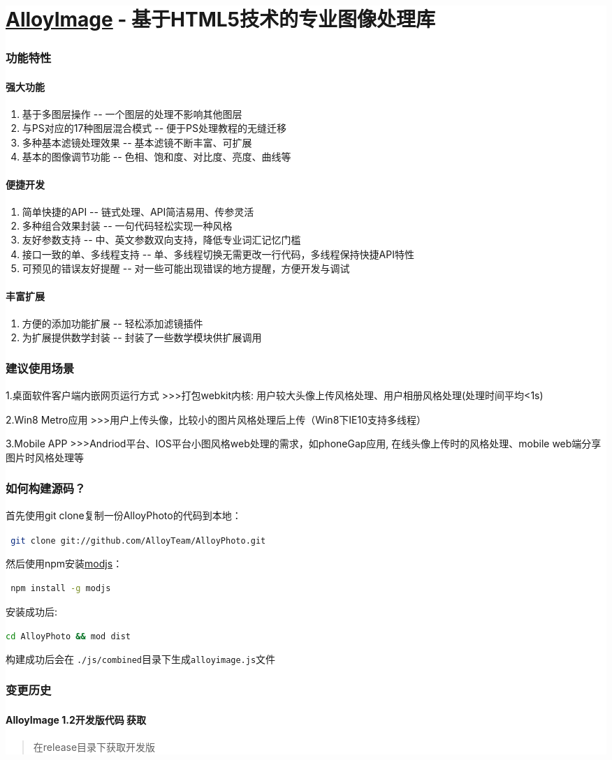 [AlloyImage](http://alloyteam.github.com/AlloyPhoto/) - 基于HTML5技术的专业图像处理库
===========================

### 功能特性

#### 强大功能
1. 基于多图层操作             -- 一个图层的处理不影响其他图层
2. 与PS对应的17种图层混合模式 -- 便于PS处理教程的无缝迁移
3. 多种基本滤镜处理效果       -- 基本滤镜不断丰富、可扩展
4. 基本的图像调节功能         -- 色相、饱和度、对比度、亮度、曲线等


#### 便捷开发
1. 简单快捷的API              -- 链式处理、API简洁易用、传参灵活
2. 多种组合效果封装           -- 一句代码轻松实现一种风格
3. 友好参数支持               -- 中、英文参数双向支持，降低专业词汇记忆门槛
4. 接口一致的单、多线程支持   -- 单、多线程切换无需更改一行代码，多线程保持快捷API特性
5. 可预见的错误友好提醒       -- 对一些可能出现错误的地方提醒，方便开发与调试


#### 丰富扩展
1. 方便的添加功能扩展         -- 轻松添加滤镜插件
2. 为扩展提供数学封装         -- 封装了一些数学模块供扩展调用

### 建议使用场景
1.桌面软件客户端内嵌网页运行方式
        >>>打包webkit内核: 用户较大头像上传风格处理、用户相册风格处理(处理时间平均<1s)

2.Win8 Metro应用
        >>>用户上传头像，比较小的图片风格处理后上传（Win8下IE10支持多线程）

3.Mobile APP
        >>>Andriod平台、IOS平台小图风格web处理的需求，如phoneGap应用, 在线头像上传时的风格处理、mobile web端分享图片时风格处理等

### 如何构建源码？

首先使用git clone复制一份AlloyPhoto的代码到本地：
```sh
 git clone git://github.com/AlloyTeam/AlloyPhoto.git
```
然后使用npm安装[modjs](https://github.com/modulejs/modjs)：
```sh
 npm install -g modjs
```
安装成功后:
```sh
cd AlloyPhoto && mod dist
```
构建成功后会在 `./js/combined`目录下生成`alloyimage.js`文件

### 变更历史
#### AlloyImage 1.2开发版代码 获取
> 在release目录下获取开发版
